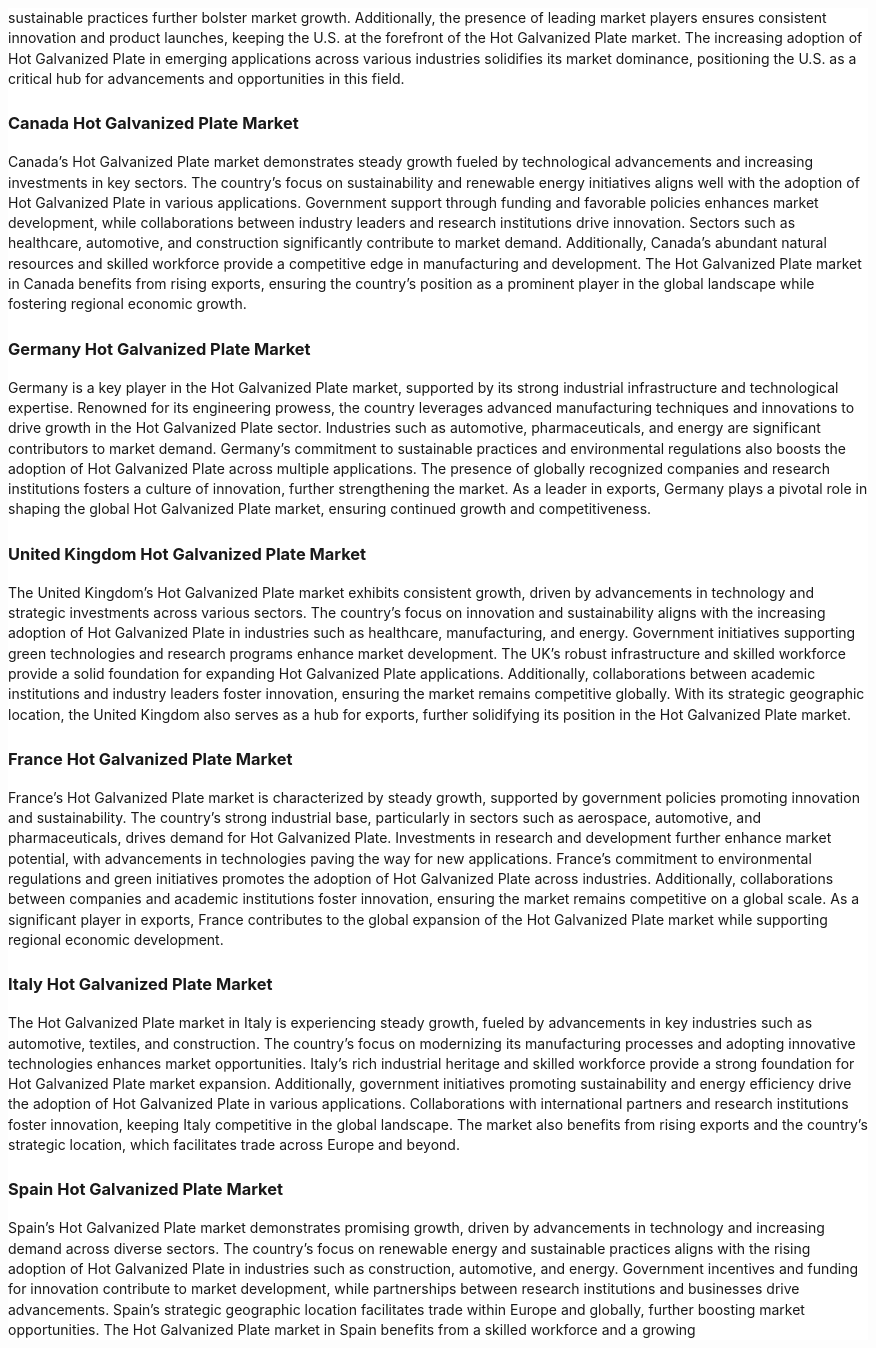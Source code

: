 sustainable practices further bolster market growth. Additionally, the presence of leading market players ensures consistent innovation and product launches, keeping the U.S. at the forefront of the Hot Galvanized Plate market. The increasing adoption of Hot Galvanized Plate in emerging applications across various industries solidifies its market dominance, positioning the U.S. as a critical hub for advancements and opportunities in this field.</p><h3>Canada Hot Galvanized Plate Market</h3><p>Canada&rsquo;s Hot Galvanized Plate market demonstrates steady growth fueled by technological advancements and increasing investments in key sectors. The country&rsquo;s focus on sustainability and renewable energy initiatives aligns well with the adoption of Hot Galvanized Plate in various applications. Government support through funding and favorable policies enhances market development, while collaborations between industry leaders and research institutions drive innovation. Sectors such as healthcare, automotive, and construction significantly contribute to market demand. Additionally, Canada&rsquo;s abundant natural resources and skilled workforce provide a competitive edge in manufacturing and development. The Hot Galvanized Plate market in Canada benefits from rising exports, ensuring the country&rsquo;s position as a prominent player in the global landscape while fostering regional economic growth.</p><h3>Germany Hot Galvanized Plate Market</h3><p>Germany is a key player in the Hot Galvanized Plate market, supported by its strong industrial infrastructure and technological expertise. Renowned for its engineering prowess, the country leverages advanced manufacturing techniques and innovations to drive growth in the Hot Galvanized Plate sector. Industries such as automotive, pharmaceuticals, and energy are significant contributors to market demand. Germany&rsquo;s commitment to sustainable practices and environmental regulations also boosts the adoption of Hot Galvanized Plate across multiple applications. The presence of globally recognized companies and research institutions fosters a culture of innovation, further strengthening the market. As a leader in exports, Germany plays a pivotal role in shaping the global Hot Galvanized Plate market, ensuring continued growth and competitiveness.</p><h3>United Kingdom Hot Galvanized Plate Market</h3><p>The United Kingdom&rsquo;s Hot Galvanized Plate market exhibits consistent growth, driven by advancements in technology and strategic investments across various sectors. The country&rsquo;s focus on innovation and sustainability aligns with the increasing adoption of Hot Galvanized Plate in industries such as healthcare, manufacturing, and energy. Government initiatives supporting green technologies and research programs enhance market development. The UK&rsquo;s robust infrastructure and skilled workforce provide a solid foundation for expanding Hot Galvanized Plate applications. Additionally, collaborations between academic institutions and industry leaders foster innovation, ensuring the market remains competitive globally. With its strategic geographic location, the United Kingdom also serves as a hub for exports, further solidifying its position in the Hot Galvanized Plate market.</p><h3>France Hot Galvanized Plate Market</h3><p>France&rsquo;s Hot Galvanized Plate market is characterized by steady growth, supported by government policies promoting innovation and sustainability. The country&rsquo;s strong industrial base, particularly in sectors such as aerospace, automotive, and pharmaceuticals, drives demand for Hot Galvanized Plate. Investments in research and development further enhance market potential, with advancements in technologies paving the way for new applications. France&rsquo;s commitment to environmental regulations and green initiatives promotes the adoption of Hot Galvanized Plate across industries. Additionally, collaborations between companies and academic institutions foster innovation, ensuring the market remains competitive on a global scale. As a significant player in exports, France contributes to the global expansion of the Hot Galvanized Plate market while supporting regional economic development.</p><h3>Italy Hot Galvanized Plate Market</h3><p>The Hot Galvanized Plate market in Italy is experiencing steady growth, fueled by advancements in key industries such as automotive, textiles, and construction. The country&rsquo;s focus on modernizing its manufacturing processes and adopting innovative technologies enhances market opportunities. Italy&rsquo;s rich industrial heritage and skilled workforce provide a strong foundation for Hot Galvanized Plate market expansion. Additionally, government initiatives promoting sustainability and energy efficiency drive the adoption of Hot Galvanized Plate in various applications. Collaborations with international partners and research institutions foster innovation, keeping Italy competitive in the global landscape. The market also benefits from rising exports and the country&rsquo;s strategic location, which facilitates trade across Europe and beyond.</p><h3>Spain Hot Galvanized Plate Market</h3><p>Spain&rsquo;s Hot Galvanized Plate market demonstrates promising growth, driven by advancements in technology and increasing demand across diverse sectors. The country&rsquo;s focus on renewable energy and sustainable practices aligns with the rising adoption of Hot Galvanized Plate in industries such as construction, automotive, and energy. Government incentives and funding for innovation contribute to market development, while partnerships between research institutions and businesses drive advancements. Spain&rsquo;s strategic geographic location facilitates trade within Europe and globally, further boosting market opportunities. The Hot Galvanized Plate market in Spain benefits from a skilled workforce and a growing